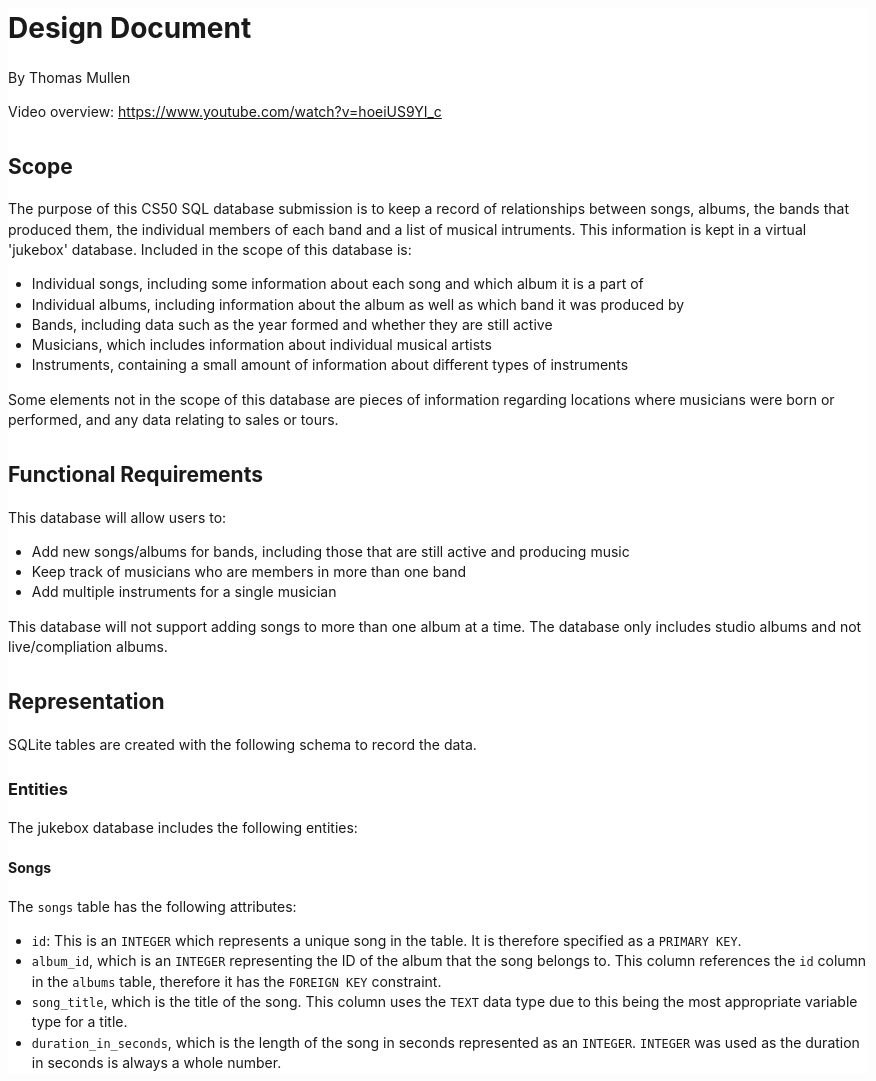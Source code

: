 # Design Document

By Thomas Mullen

Video overview: https://www.youtube.com/watch?v=hoeiUS9YI_c

## Scope

The purpose of this CS50 SQL database submission is to keep a record of relationships between songs, albums, the bands that produced them, the individual members of each band and a list of musical intruments. This information is kept in a virtual 'jukebox' database. Included in the scope of this database is:

* Individual songs, including some information about each song and which album it is a part of
* Individual albums, including information about the album as well as which band it was produced by
* Bands, including data such as the year formed and whether they are still active
* Musicians, which includes information about individual musical artists
* Instruments, containing a small amount of information about different types of instruments

Some elements not in the scope of this database are pieces of information regarding locations where musicians were born or performed, and any data relating to sales or tours.

## Functional Requirements

This database will allow users to:

* Add new songs/albums for bands, including those that are still active and producing music
* Keep track of musicians who are members in more than one band
* Add multiple instruments for a single musician

This database will not support adding songs to more than one album at a time. The database only includes studio albums and not live/compliation albums.

## Representation

SQLite tables are created with the following schema to record the data.

### Entities

The jukebox database includes the following entities:

#### Songs

The `songs` table has the following attributes:

* `id`: This is an `INTEGER` which represents a unique song in the table. It is therefore specified as a `PRIMARY KEY`.
* `album_id`, which is an `INTEGER` representing the ID of the album that the song belongs to. This column references the `id` column in the `albums` table, therefore it has the `FOREIGN KEY` constraint.
* `song_title`, which is the title of the song. This column uses the `TEXT` data type due to this being the most appropriate variable type for a title.
* `duration_in_seconds`, which is the length of the song in seconds represented as an `INTEGER`. `INTEGER` was used as the duration in seconds is always a whole number.

